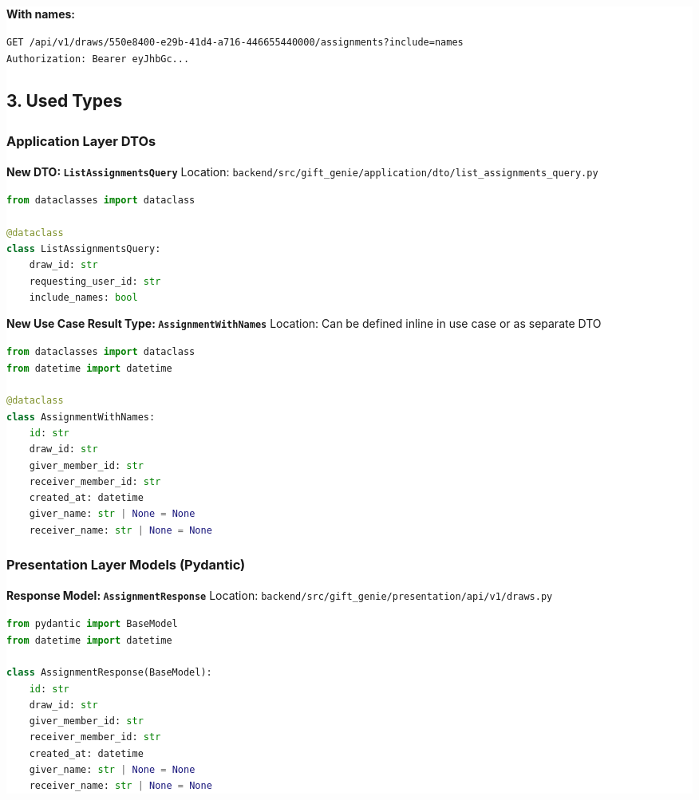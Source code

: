 **With names:**
```http
GET /api/v1/draws/550e8400-e29b-41d4-a716-446655440000/assignments?include=names
Authorization: Bearer eyJhbGc...
```

## 3. Used Types

### Application Layer DTOs

**New DTO: `ListAssignmentsQuery`**
Location: `backend/src/gift_genie/application/dto/list_assignments_query.py`

```python
from dataclasses import dataclass

@dataclass
class ListAssignmentsQuery:
    draw_id: str
    requesting_user_id: str
    include_names: bool
```

**New Use Case Result Type: `AssignmentWithNames`**
Location: Can be defined inline in use case or as separate DTO

```python
from dataclasses import dataclass
from datetime import datetime

@dataclass
class AssignmentWithNames:
    id: str
    draw_id: str
    giver_member_id: str
    receiver_member_id: str
    created_at: datetime
    giver_name: str | None = None
    receiver_name: str | None = None
```

### Presentation Layer Models (Pydantic)

**Response Model: `AssignmentResponse`**
Location: `backend/src/gift_genie/presentation/api/v1/draws.py`

```python
from pydantic import BaseModel
from datetime import datetime

class AssignmentResponse(BaseModel):
    id: str
    draw_id: str
    giver_member_id: str
    receiver_member_id: str
    created_at: datetime
    giver_name: str | None = None
    receiver_name: str | None = None
```
